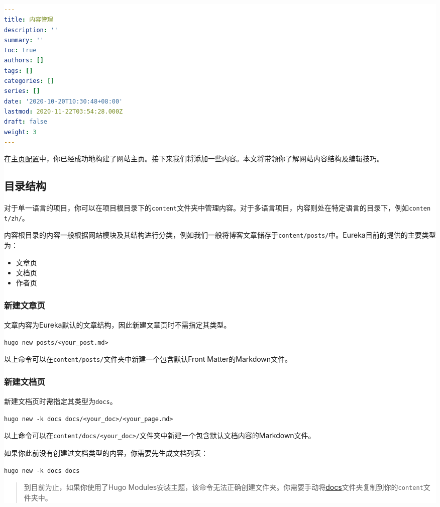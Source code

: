 ```yaml
---
title: 内容管理
description: ''
summary: ''
toc: true
authors: []
tags: []
categories: []
series: []
date: '2020-10-20T10:30:48+08:00'
lastmod: 2020-11-22T03:54:28.000Z
draft: false
weight: 3
---
```


在[主页配置](../homepage-configuration)中，你已经成功地构建了网站主页。接下来我们将添加一些内容。本文将带领你了解网站内容结构及编辑技巧。



## 目录结构

对于单一语言的项目，你可以在项目根目录下的`content`文件夹中管理内容。对于多语言项目，内容则处在特定语言的目录下，例如`content/zh/`。

内容根目录的内容一般根据网站模块及其结构进行分类，例如我们一般将博客文章储存于`content/posts/`中。Eureka目前的提供的主要类型为：

- 文章页
- 文档页
- 作者页

### 新建文章页

文章内容为Eureka默认的文章结构，因此新建文章页时不需指定其类型。

```shell
hugo new posts/<your_post.md>
```

以上命令可以在`content/posts/`文件夹中新建一个包含默认Front Matter的Markdown文件。

### 新建文档页

新建文档页时需指定其类型为`docs`。

```shell
hugo new -k docs docs/<your_doc>/<your_page.md>
```

以上命令可以在`content/docs/<your_doc>/`文件夹中新建一个包含默认文档内容的Markdown文件。

如果你此前没有创建过文档类型的内容，你需要先生成文档列表：

```shell
hugo new -k docs docs
```

>	到目前为止，如果你使用了Hugo Modules安装主题，该命令无法正确创建文件夹。你需要手动将[docs](https://github.com/wangchucheng/hugo-eureka/tree/master/archetypes/docs)文件夹复制到你的`content`文件夹中。
